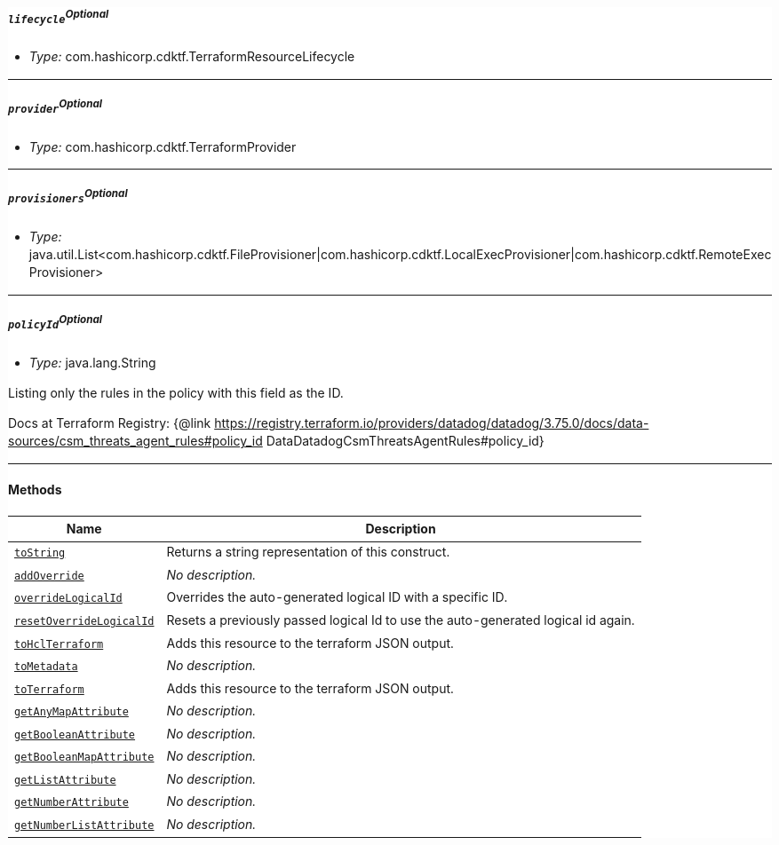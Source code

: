 ##### `lifecycle`<sup>Optional</sup> <a name="lifecycle" id="@cdktf/provider-datadog.dataDatadogCsmThreatsAgentRules.DataDatadogCsmThreatsAgentRules.Initializer.parameter.lifecycle"></a>

- *Type:* com.hashicorp.cdktf.TerraformResourceLifecycle

---

##### `provider`<sup>Optional</sup> <a name="provider" id="@cdktf/provider-datadog.dataDatadogCsmThreatsAgentRules.DataDatadogCsmThreatsAgentRules.Initializer.parameter.provider"></a>

- *Type:* com.hashicorp.cdktf.TerraformProvider

---

##### `provisioners`<sup>Optional</sup> <a name="provisioners" id="@cdktf/provider-datadog.dataDatadogCsmThreatsAgentRules.DataDatadogCsmThreatsAgentRules.Initializer.parameter.provisioners"></a>

- *Type:* java.util.List<com.hashicorp.cdktf.FileProvisioner|com.hashicorp.cdktf.LocalExecProvisioner|com.hashicorp.cdktf.RemoteExecProvisioner>

---

##### `policyId`<sup>Optional</sup> <a name="policyId" id="@cdktf/provider-datadog.dataDatadogCsmThreatsAgentRules.DataDatadogCsmThreatsAgentRules.Initializer.parameter.policyId"></a>

- *Type:* java.lang.String

Listing only the rules in the policy with this field as the ID.

Docs at Terraform Registry: {@link https://registry.terraform.io/providers/datadog/datadog/3.75.0/docs/data-sources/csm_threats_agent_rules#policy_id DataDatadogCsmThreatsAgentRules#policy_id}

---

#### Methods <a name="Methods" id="Methods"></a>

| **Name** | **Description** |
| --- | --- |
| <code><a href="#@cdktf/provider-datadog.dataDatadogCsmThreatsAgentRules.DataDatadogCsmThreatsAgentRules.toString">toString</a></code> | Returns a string representation of this construct. |
| <code><a href="#@cdktf/provider-datadog.dataDatadogCsmThreatsAgentRules.DataDatadogCsmThreatsAgentRules.addOverride">addOverride</a></code> | *No description.* |
| <code><a href="#@cdktf/provider-datadog.dataDatadogCsmThreatsAgentRules.DataDatadogCsmThreatsAgentRules.overrideLogicalId">overrideLogicalId</a></code> | Overrides the auto-generated logical ID with a specific ID. |
| <code><a href="#@cdktf/provider-datadog.dataDatadogCsmThreatsAgentRules.DataDatadogCsmThreatsAgentRules.resetOverrideLogicalId">resetOverrideLogicalId</a></code> | Resets a previously passed logical Id to use the auto-generated logical id again. |
| <code><a href="#@cdktf/provider-datadog.dataDatadogCsmThreatsAgentRules.DataDatadogCsmThreatsAgentRules.toHclTerraform">toHclTerraform</a></code> | Adds this resource to the terraform JSON output. |
| <code><a href="#@cdktf/provider-datadog.dataDatadogCsmThreatsAgentRules.DataDatadogCsmThreatsAgentRules.toMetadata">toMetadata</a></code> | *No description.* |
| <code><a href="#@cdktf/provider-datadog.dataDatadogCsmThreatsAgentRules.DataDatadogCsmThreatsAgentRules.toTerraform">toTerraform</a></code> | Adds this resource to the terraform JSON output. |
| <code><a href="#@cdktf/provider-datadog.dataDatadogCsmThreatsAgentRules.DataDatadogCsmThreatsAgentRules.getAnyMapAttribute">getAnyMapAttribute</a></code> | *No description.* |
| <code><a href="#@cdktf/provider-datadog.dataDatadogCsmThreatsAgentRules.DataDatadogCsmThreatsAgentRules.getBooleanAttribute">getBooleanAttribute</a></code> | *No description.* |
| <code><a href="#@cdktf/provider-datadog.dataDatadogCsmThreatsAgentRules.DataDatadogCsmThreatsAgentRules.getBooleanMapAttribute">getBooleanMapAttribute</a></code> | *No description.* |
| <code><a href="#@cdktf/provider-datadog.dataDatadogCsmThreatsAgentRules.DataDatadogCsmThreatsAgentRules.getListAttribute">getListAttribute</a></code> | *No description.* |
| <code><a href="#@cdktf/provider-datadog.dataDatadogCsmThreatsAgentRules.DataDatadogCsmThreatsAgentRules.getNumberAttribute">getNumberAttribute</a></code> | *No description.* |
| <code><a href="#@cdktf/provider-datadog.dataDatadogCsmThreatsAgentRules.DataDatadogCsmThreatsAgentRules.getNumberListAttribute">getNumberListAttribute</a></code> | *No description.* |